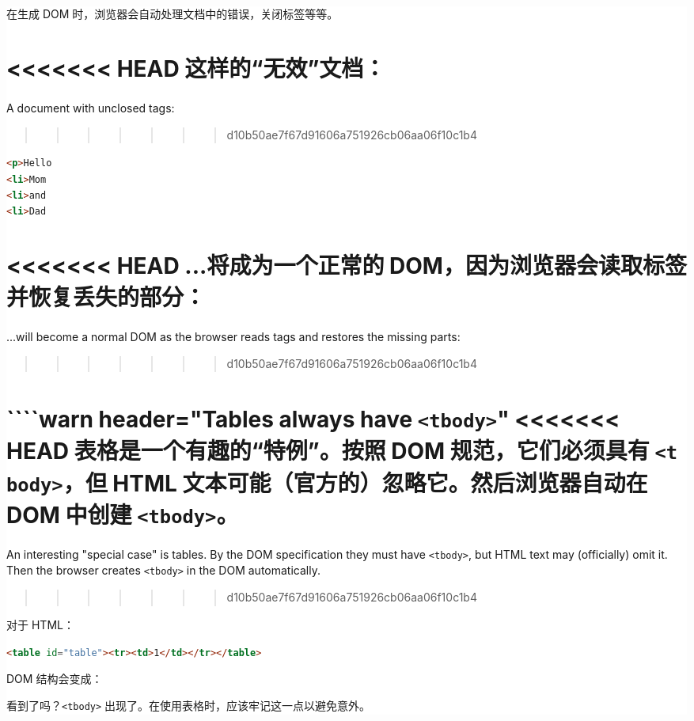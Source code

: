 
<div class="domtree"></div>

<script>
let node3 = {"name":"HTML","nodeType":1,"children":[{"name":"HEAD","nodeType":1,"children":[]},{"name":"BODY","nodeType":1,"children":[{"name":"#text","nodeType":3,"content":"Hello"}]}]}

drawHtmlTree(node3, 'div.domtree', 690, 150);
</script>

在生成 DOM 时，浏览器会自动处理文档中的错误，关闭标签等等。

<<<<<<< HEAD
这样的“无效”文档：
=======
A document with unclosed tags:
>>>>>>> d10b50ae7f67d91606a751926cb06aa06f10c1b4

```html no-beautify
<p>Hello
<li>Mom
<li>and
<li>Dad
```

<<<<<<< HEAD
...将成为一个正常的 DOM，因为浏览器会读取标签并恢复丢失的部分：
=======
...will become a normal DOM as the browser reads tags and restores the missing parts:
>>>>>>> d10b50ae7f67d91606a751926cb06aa06f10c1b4

<div class="domtree"></div>

<script>
let node4 = {"name":"HTML","nodeType":1,"children":[{"name":"HEAD","nodeType":1,"children":[]},{"name":"BODY","nodeType":1,"children":[{"name":"P","nodeType":1,"children":[{"name":"#text","nodeType":3,"content":"Hello"}]},{"name":"LI","nodeType":1,"children":[{"name":"#text","nodeType":3,"content":"Mom"}]},{"name":"LI","nodeType":1,"children":[{"name":"#text","nodeType":3,"content":"and"}]},{"name":"LI","nodeType":1,"children":[{"name":"#text","nodeType":3,"content":"Dad"}]}]}]}

drawHtmlTree(node4, 'div.domtree', 690, 360);
</script>

````warn header="Tables always have `<tbody>`"
<<<<<<< HEAD
表格是一个有趣的“特例”。按照 DOM 规范，它们必须具有 `<tbody>`，但 HTML 文本可能（官方的）忽略它。然后浏览器自动在 DOM 中创建 `<tbody>`。
=======
An interesting "special case" is tables. By the DOM specification they must have `<tbody>`, but HTML text may (officially) omit it. Then the browser creates `<tbody>` in the DOM automatically.
>>>>>>> d10b50ae7f67d91606a751926cb06aa06f10c1b4

对于 HTML：

```html no-beautify
<table id="table"><tr><td>1</td></tr></table>
```

DOM 结构会变成：
<div class="domtree"></div>

<script>
let node5 = {"name":"TABLE","nodeType":1,"children":[{"name":"TBODY","nodeType":1,"children":[{"name":"TR","nodeType":1,"children":[{"name":"TD","nodeType":1,"children":[{"name":"#text","nodeType":3,"content":"1"}]}]}]}]};

drawHtmlTree(node5,  'div.domtree', 600, 200);
</script>

看到了吗？`<tbody>` 出现了。在使用表格时，应该牢记这一点以避免意外。
````